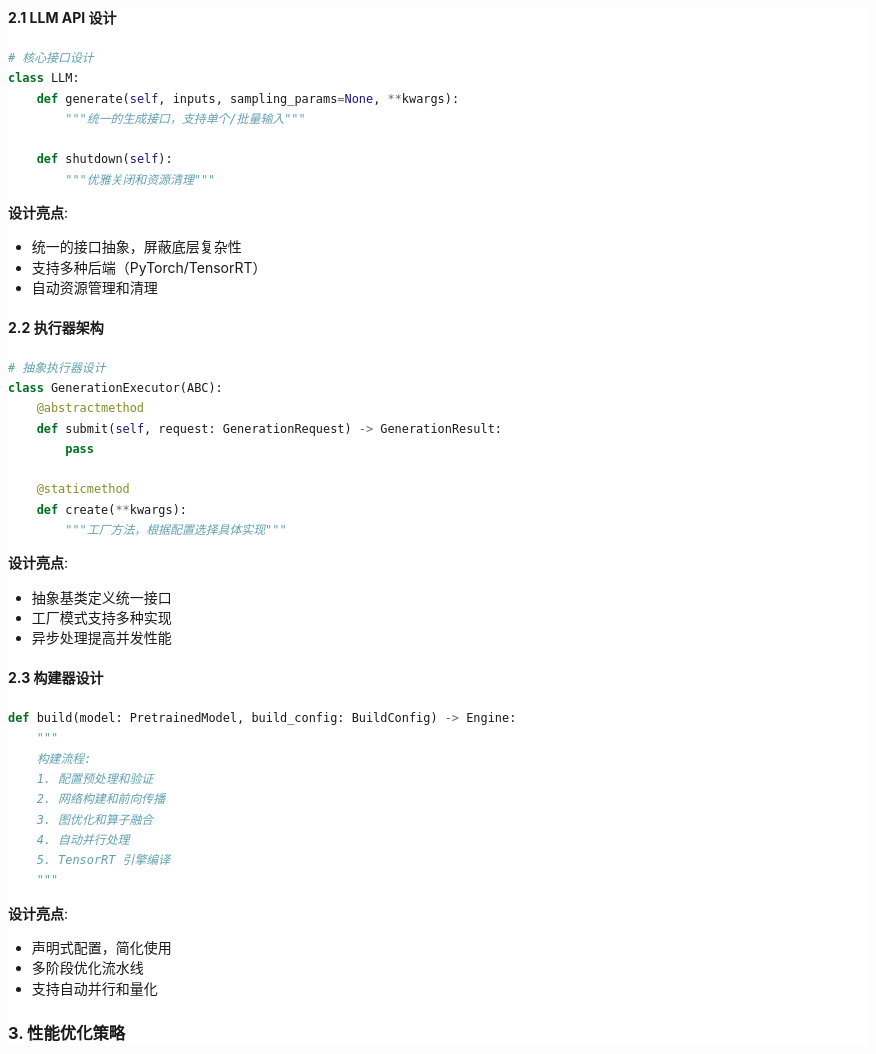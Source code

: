 #### 2.1 LLM API 设计
```python
# 核心接口设计
class LLM:
    def generate(self, inputs, sampling_params=None, **kwargs):
        """统一的生成接口，支持单个/批量输入"""

    def shutdown(self):
        """优雅关闭和资源清理"""
```

**设计亮点**:
- 统一的接口抽象，屏蔽底层复杂性
- 支持多种后端（PyTorch/TensorRT）
- 自动资源管理和清理

#### 2.2 执行器架构
```python
# 抽象执行器设计
class GenerationExecutor(ABC):
    @abstractmethod
    def submit(self, request: GenerationRequest) -> GenerationResult:
        pass

    @staticmethod
    def create(**kwargs):
        """工厂方法，根据配置选择具体实现"""
```

**设计亮点**:
- 抽象基类定义统一接口
- 工厂模式支持多种实现
- 异步处理提高并发性能

#### 2.3 构建器设计
```python
def build(model: PretrainedModel, build_config: BuildConfig) -> Engine:
    """
    构建流程:
    1. 配置预处理和验证
    2. 网络构建和前向传播
    3. 图优化和算子融合
    4. 自动并行处理
    5. TensorRT 引擎编译
    """
```

**设计亮点**:
- 声明式配置，简化使用
- 多阶段优化流水线
- 支持自动并行和量化

### 3. 性能优化策略
